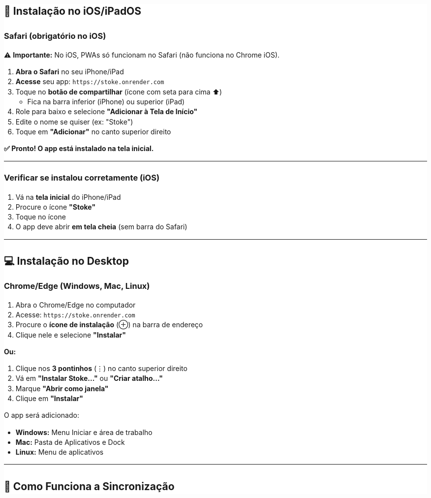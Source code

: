 
## 🍎 Instalação no iOS/iPadOS

### Safari (obrigatório no iOS)

⚠️ **Importante:** No iOS, PWAs só funcionam no Safari (não funciona no Chrome iOS).

1. **Abra o Safari** no seu iPhone/iPad
2. **Acesse** seu app: `https://stoke.onrender.com`
3. Toque no **botão de compartilhar** (ícone com seta para cima ⬆️)
   - Fica na barra inferior (iPhone) ou superior (iPad)
4. Role para baixo e selecione **"Adicionar à Tela de Início"**
5. Edite o nome se quiser (ex: "Stoke")
6. Toque em **"Adicionar"** no canto superior direito

**✅ Pronto! O app está instalado na tela inicial.**

---

### Verificar se instalou corretamente (iOS)

1. Vá na **tela inicial** do iPhone/iPad
2. Procure o ícone **"Stoke"**
3. Toque no ícone
4. O app deve abrir **em tela cheia** (sem barra do Safari)

---

## 💻 Instalação no Desktop

### Chrome/Edge (Windows, Mac, Linux)

1. Abra o Chrome/Edge no computador
2. Acesse: `https://stoke.onrender.com`
3. Procure o **ícone de instalação** (⊕) na barra de endereço
4. Clique nele e selecione **"Instalar"**

**Ou:**

1. Clique nos **3 pontinhos** (⋮) no canto superior direito
2. Vá em **"Instalar Stoke..."** ou **"Criar atalho..."**
3. Marque **"Abrir como janela"**
4. Clique em **"Instalar"**

O app será adicionado:
- **Windows:** Menu Iniciar e área de trabalho
- **Mac:** Pasta de Aplicativos e Dock
- **Linux:** Menu de aplicativos

---

## 🔄 Como Funciona a Sincronização
